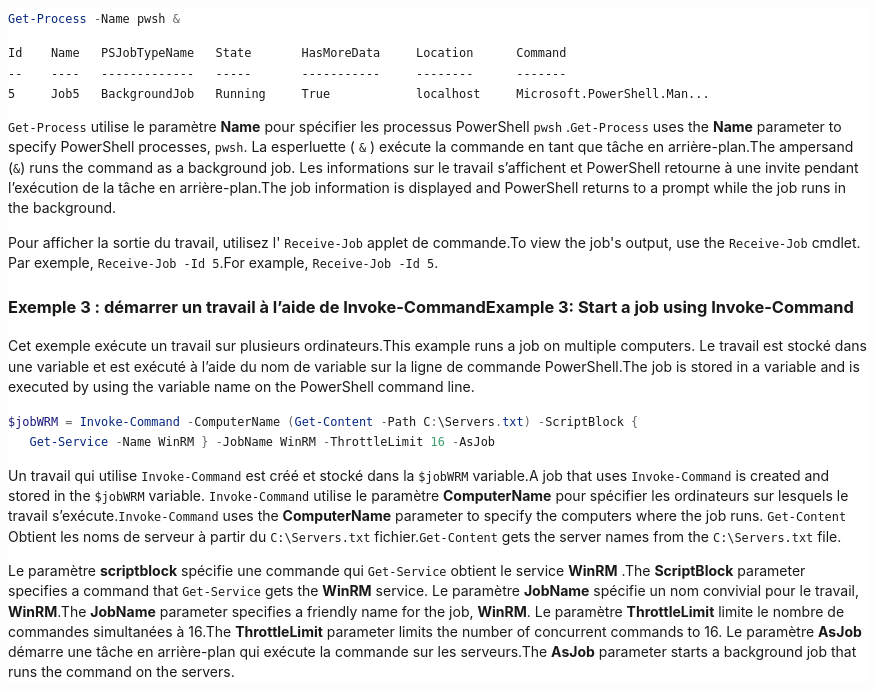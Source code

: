 ```powershell
Get-Process -Name pwsh &
```

```Output
Id    Name   PSJobTypeName   State       HasMoreData     Location      Command
--    ----   -------------   -----       -----------     --------      -------
5     Job5   BackgroundJob   Running     True            localhost     Microsoft.PowerShell.Man...
```

<span data-ttu-id="1d42c-142">`Get-Process` utilise le paramètre **Name** pour spécifier les processus PowerShell `pwsh` .</span><span class="sxs-lookup"><span data-stu-id="1d42c-142">`Get-Process` uses the **Name** parameter to specify PowerShell processes, `pwsh`.</span></span> <span data-ttu-id="1d42c-143">La esperluette ( `&` ) exécute la commande en tant que tâche en arrière-plan.</span><span class="sxs-lookup"><span data-stu-id="1d42c-143">The ampersand (`&`) runs the command as a background job.</span></span> <span data-ttu-id="1d42c-144">Les informations sur le travail s’affichent et PowerShell retourne à une invite pendant l’exécution de la tâche en arrière-plan.</span><span class="sxs-lookup"><span data-stu-id="1d42c-144">The job information is displayed and PowerShell returns to a prompt while the job runs in the background.</span></span>

<span data-ttu-id="1d42c-145">Pour afficher la sortie du travail, utilisez l' `Receive-Job` applet de commande.</span><span class="sxs-lookup"><span data-stu-id="1d42c-145">To view the job's output, use the `Receive-Job` cmdlet.</span></span> <span data-ttu-id="1d42c-146">Par exemple, `Receive-Job -Id 5`.</span><span class="sxs-lookup"><span data-stu-id="1d42c-146">For example, `Receive-Job -Id 5`.</span></span>

### <span data-ttu-id="1d42c-147">Exemple 3 : démarrer un travail à l’aide de Invoke-Command</span><span class="sxs-lookup"><span data-stu-id="1d42c-147">Example 3: Start a job using Invoke-Command</span></span>

<span data-ttu-id="1d42c-148">Cet exemple exécute un travail sur plusieurs ordinateurs.</span><span class="sxs-lookup"><span data-stu-id="1d42c-148">This example runs a job on multiple computers.</span></span> <span data-ttu-id="1d42c-149">Le travail est stocké dans une variable et est exécuté à l’aide du nom de variable sur la ligne de commande PowerShell.</span><span class="sxs-lookup"><span data-stu-id="1d42c-149">The job is stored in a variable and is executed by using the variable name on the PowerShell command line.</span></span>

```powershell
$jobWRM = Invoke-Command -ComputerName (Get-Content -Path C:\Servers.txt) -ScriptBlock {
   Get-Service -Name WinRM } -JobName WinRM -ThrottleLimit 16 -AsJob
```

<span data-ttu-id="1d42c-150">Un travail qui utilise `Invoke-Command` est créé et stocké dans la `$jobWRM` variable.</span><span class="sxs-lookup"><span data-stu-id="1d42c-150">A job that uses `Invoke-Command` is created and stored in the `$jobWRM` variable.</span></span> <span data-ttu-id="1d42c-151">`Invoke-Command` utilise le paramètre **ComputerName** pour spécifier les ordinateurs sur lesquels le travail s’exécute.</span><span class="sxs-lookup"><span data-stu-id="1d42c-151">`Invoke-Command` uses the **ComputerName** parameter to specify the computers where the job runs.</span></span> <span data-ttu-id="1d42c-152">`Get-Content` Obtient les noms de serveur à partir du `C:\Servers.txt` fichier.</span><span class="sxs-lookup"><span data-stu-id="1d42c-152">`Get-Content` gets the server names from the `C:\Servers.txt` file.</span></span>

<span data-ttu-id="1d42c-153">Le paramètre **scriptblock** spécifie une commande qui `Get-Service` obtient le service **WinRM** .</span><span class="sxs-lookup"><span data-stu-id="1d42c-153">The **ScriptBlock** parameter specifies a command that `Get-Service` gets the **WinRM** service.</span></span> <span data-ttu-id="1d42c-154">Le paramètre **JobName** spécifie un nom convivial pour le travail, **WinRM**.</span><span class="sxs-lookup"><span data-stu-id="1d42c-154">The **JobName** parameter specifies a friendly name for the job, **WinRM**.</span></span> <span data-ttu-id="1d42c-155">Le paramètre **ThrottleLimit** limite le nombre de commandes simultanées à 16.</span><span class="sxs-lookup"><span data-stu-id="1d42c-155">The **ThrottleLimit** parameter limits the number of concurrent commands to 16.</span></span> <span data-ttu-id="1d42c-156">Le paramètre **AsJob** démarre une tâche en arrière-plan qui exécute la commande sur les serveurs.</span><span class="sxs-lookup"><span data-stu-id="1d42c-156">The **AsJob** parameter starts a background job that runs the command on the servers.</span></span>
